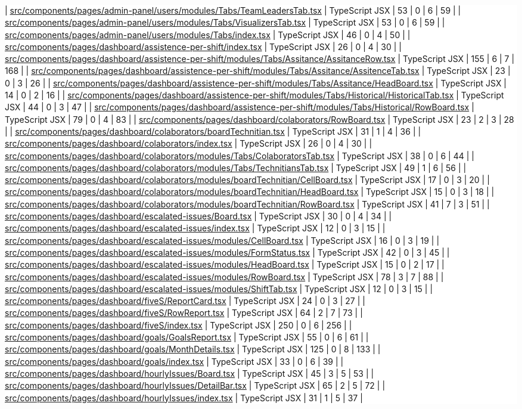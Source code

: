 | [src/components/pages/admin-panel/users/modules/Tabs/TeamLeadersTab.tsx](/src/components/pages/admin-panel/users/modules/Tabs/TeamLeadersTab.tsx) | TypeScript JSX | 53 | 0 | 6 | 59 |
| [src/components/pages/admin-panel/users/modules/Tabs/VisualizersTab.tsx](/src/components/pages/admin-panel/users/modules/Tabs/VisualizersTab.tsx) | TypeScript JSX | 53 | 0 | 6 | 59 |
| [src/components/pages/admin-panel/users/modules/Tabs/index.tsx](/src/components/pages/admin-panel/users/modules/Tabs/index.tsx) | TypeScript JSX | 46 | 0 | 4 | 50 |
| [src/components/pages/dashboard/assistence-per-shift/index.tsx](/src/components/pages/dashboard/assistence-per-shift/index.tsx) | TypeScript JSX | 26 | 0 | 4 | 30 |
| [src/components/pages/dashboard/assistence-per-shift/modules/Tabs/Assitance/AssitanceRow.tsx](/src/components/pages/dashboard/assistence-per-shift/modules/Tabs/Assitance/AssitanceRow.tsx) | TypeScript JSX | 155 | 6 | 7 | 168 |
| [src/components/pages/dashboard/assistence-per-shift/modules/Tabs/Assitance/AssitenceTab.tsx](/src/components/pages/dashboard/assistence-per-shift/modules/Tabs/Assitance/AssitenceTab.tsx) | TypeScript JSX | 23 | 0 | 3 | 26 |
| [src/components/pages/dashboard/assistence-per-shift/modules/Tabs/Assitance/HeadBoard.tsx](/src/components/pages/dashboard/assistence-per-shift/modules/Tabs/Assitance/HeadBoard.tsx) | TypeScript JSX | 14 | 0 | 2 | 16 |
| [src/components/pages/dashboard/assistence-per-shift/modules/Tabs/Historical/HistoricalTab.tsx](/src/components/pages/dashboard/assistence-per-shift/modules/Tabs/Historical/HistoricalTab.tsx) | TypeScript JSX | 44 | 0 | 3 | 47 |
| [src/components/pages/dashboard/assistence-per-shift/modules/Tabs/Historical/RowBoard.tsx](/src/components/pages/dashboard/assistence-per-shift/modules/Tabs/Historical/RowBoard.tsx) | TypeScript JSX | 79 | 0 | 4 | 83 |
| [src/components/pages/dashboard/colaborators/RowBoard.tsx](/src/components/pages/dashboard/colaborators/RowBoard.tsx) | TypeScript JSX | 23 | 2 | 3 | 28 |
| [src/components/pages/dashboard/colaborators/boardTechnitian.tsx](/src/components/pages/dashboard/colaborators/boardTechnitian.tsx) | TypeScript JSX | 31 | 1 | 4 | 36 |
| [src/components/pages/dashboard/colaborators/index.tsx](/src/components/pages/dashboard/colaborators/index.tsx) | TypeScript JSX | 26 | 0 | 4 | 30 |
| [src/components/pages/dashboard/colaborators/modules/Tabs/ColaboratorsTab.tsx](/src/components/pages/dashboard/colaborators/modules/Tabs/ColaboratorsTab.tsx) | TypeScript JSX | 38 | 0 | 6 | 44 |
| [src/components/pages/dashboard/colaborators/modules/Tabs/TechnitiansTab.tsx](/src/components/pages/dashboard/colaborators/modules/Tabs/TechnitiansTab.tsx) | TypeScript JSX | 49 | 1 | 6 | 56 |
| [src/components/pages/dashboard/colaborators/modules/boardTechnitian/CellBoard.tsx](/src/components/pages/dashboard/colaborators/modules/boardTechnitian/CellBoard.tsx) | TypeScript JSX | 17 | 0 | 3 | 20 |
| [src/components/pages/dashboard/colaborators/modules/boardTechnitian/HeadBoard.tsx](/src/components/pages/dashboard/colaborators/modules/boardTechnitian/HeadBoard.tsx) | TypeScript JSX | 15 | 0 | 3 | 18 |
| [src/components/pages/dashboard/colaborators/modules/boardTechnitian/RowBoard.tsx](/src/components/pages/dashboard/colaborators/modules/boardTechnitian/RowBoard.tsx) | TypeScript JSX | 41 | 7 | 3 | 51 |
| [src/components/pages/dashboard/escalated-issues/Board.tsx](/src/components/pages/dashboard/escalated-issues/Board.tsx) | TypeScript JSX | 30 | 0 | 4 | 34 |
| [src/components/pages/dashboard/escalated-issues/index.tsx](/src/components/pages/dashboard/escalated-issues/index.tsx) | TypeScript JSX | 12 | 0 | 3 | 15 |
| [src/components/pages/dashboard/escalated-issues/modules/CellBoard.tsx](/src/components/pages/dashboard/escalated-issues/modules/CellBoard.tsx) | TypeScript JSX | 16 | 0 | 3 | 19 |
| [src/components/pages/dashboard/escalated-issues/modules/FormStatus.tsx](/src/components/pages/dashboard/escalated-issues/modules/FormStatus.tsx) | TypeScript JSX | 42 | 0 | 3 | 45 |
| [src/components/pages/dashboard/escalated-issues/modules/HeadBoard.tsx](/src/components/pages/dashboard/escalated-issues/modules/HeadBoard.tsx) | TypeScript JSX | 15 | 0 | 2 | 17 |
| [src/components/pages/dashboard/escalated-issues/modules/RowBoard.tsx](/src/components/pages/dashboard/escalated-issues/modules/RowBoard.tsx) | TypeScript JSX | 78 | 3 | 7 | 88 |
| [src/components/pages/dashboard/escalated-issues/modules/ShiftTab.tsx](/src/components/pages/dashboard/escalated-issues/modules/ShiftTab.tsx) | TypeScript JSX | 12 | 0 | 3 | 15 |
| [src/components/pages/dashboard/fiveS/ReportCard.tsx](/src/components/pages/dashboard/fiveS/ReportCard.tsx) | TypeScript JSX | 24 | 0 | 3 | 27 |
| [src/components/pages/dashboard/fiveS/RowReport.tsx](/src/components/pages/dashboard/fiveS/RowReport.tsx) | TypeScript JSX | 64 | 2 | 7 | 73 |
| [src/components/pages/dashboard/fiveS/index.tsx](/src/components/pages/dashboard/fiveS/index.tsx) | TypeScript JSX | 250 | 0 | 6 | 256 |
| [src/components/pages/dashboard/goals/GoalsReport.tsx](/src/components/pages/dashboard/goals/GoalsReport.tsx) | TypeScript JSX | 55 | 0 | 6 | 61 |
| [src/components/pages/dashboard/goals/MonthDetails.tsx](/src/components/pages/dashboard/goals/MonthDetails.tsx) | TypeScript JSX | 125 | 0 | 8 | 133 |
| [src/components/pages/dashboard/goals/index.tsx](/src/components/pages/dashboard/goals/index.tsx) | TypeScript JSX | 33 | 0 | 6 | 39 |
| [src/components/pages/dashboard/hourlyIssues/Board.tsx](/src/components/pages/dashboard/hourlyIssues/Board.tsx) | TypeScript JSX | 45 | 3 | 5 | 53 |
| [src/components/pages/dashboard/hourlyIssues/DetailBar.tsx](/src/components/pages/dashboard/hourlyIssues/DetailBar.tsx) | TypeScript JSX | 65 | 2 | 5 | 72 |
| [src/components/pages/dashboard/hourlyIssues/index.tsx](/src/components/pages/dashboard/hourlyIssues/index.tsx) | TypeScript JSX | 31 | 1 | 5 | 37 |